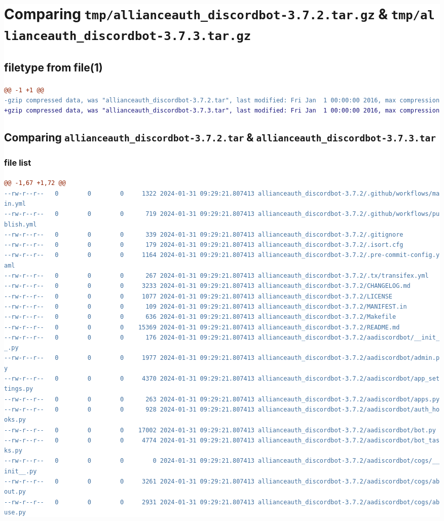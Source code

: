 # Comparing `tmp/allianceauth_discordbot-3.7.2.tar.gz` & `tmp/allianceauth_discordbot-3.7.3.tar.gz`

## filetype from file(1)

```diff
@@ -1 +1 @@
-gzip compressed data, was "allianceauth_discordbot-3.7.2.tar", last modified: Fri Jan  1 00:00:00 2016, max compression
+gzip compressed data, was "allianceauth_discordbot-3.7.3.tar", last modified: Fri Jan  1 00:00:00 2016, max compression
```

## Comparing `allianceauth_discordbot-3.7.2.tar` & `allianceauth_discordbot-3.7.3.tar`

### file list

```diff
@@ -1,67 +1,72 @@
--rw-r--r--   0        0        0     1322 2024-01-31 09:29:21.807413 allianceauth_discordbot-3.7.2/.github/workflows/main.yml
--rw-r--r--   0        0        0      719 2024-01-31 09:29:21.807413 allianceauth_discordbot-3.7.2/.github/workflows/publish.yml
--rw-r--r--   0        0        0      339 2024-01-31 09:29:21.807413 allianceauth_discordbot-3.7.2/.gitignore
--rw-r--r--   0        0        0      179 2024-01-31 09:29:21.807413 allianceauth_discordbot-3.7.2/.isort.cfg
--rw-r--r--   0        0        0     1164 2024-01-31 09:29:21.807413 allianceauth_discordbot-3.7.2/.pre-commit-config.yaml
--rw-r--r--   0        0        0      267 2024-01-31 09:29:21.807413 allianceauth_discordbot-3.7.2/.tx/transifex.yml
--rw-r--r--   0        0        0     3233 2024-01-31 09:29:21.807413 allianceauth_discordbot-3.7.2/CHANGELOG.md
--rw-r--r--   0        0        0     1077 2024-01-31 09:29:21.807413 allianceauth_discordbot-3.7.2/LICENSE
--rw-r--r--   0        0        0      109 2024-01-31 09:29:21.807413 allianceauth_discordbot-3.7.2/MANIFEST.in
--rw-r--r--   0        0        0      636 2024-01-31 09:29:21.807413 allianceauth_discordbot-3.7.2/Makefile
--rw-r--r--   0        0        0    15369 2024-01-31 09:29:21.807413 allianceauth_discordbot-3.7.2/README.md
--rw-r--r--   0        0        0      176 2024-01-31 09:29:21.807413 allianceauth_discordbot-3.7.2/aadiscordbot/__init__.py
--rw-r--r--   0        0        0     1977 2024-01-31 09:29:21.807413 allianceauth_discordbot-3.7.2/aadiscordbot/admin.py
--rw-r--r--   0        0        0     4370 2024-01-31 09:29:21.807413 allianceauth_discordbot-3.7.2/aadiscordbot/app_settings.py
--rw-r--r--   0        0        0      263 2024-01-31 09:29:21.807413 allianceauth_discordbot-3.7.2/aadiscordbot/apps.py
--rw-r--r--   0        0        0      928 2024-01-31 09:29:21.807413 allianceauth_discordbot-3.7.2/aadiscordbot/auth_hooks.py
--rw-r--r--   0        0        0    17002 2024-01-31 09:29:21.807413 allianceauth_discordbot-3.7.2/aadiscordbot/bot.py
--rw-r--r--   0        0        0     4774 2024-01-31 09:29:21.807413 allianceauth_discordbot-3.7.2/aadiscordbot/bot_tasks.py
--rw-r--r--   0        0        0        0 2024-01-31 09:29:21.807413 allianceauth_discordbot-3.7.2/aadiscordbot/cogs/__init__.py
--rw-r--r--   0        0        0     3261 2024-01-31 09:29:21.807413 allianceauth_discordbot-3.7.2/aadiscordbot/cogs/about.py
--rw-r--r--   0        0        0     2931 2024-01-31 09:29:21.807413 allianceauth_discordbot-3.7.2/aadiscordbot/cogs/abuse.py
```